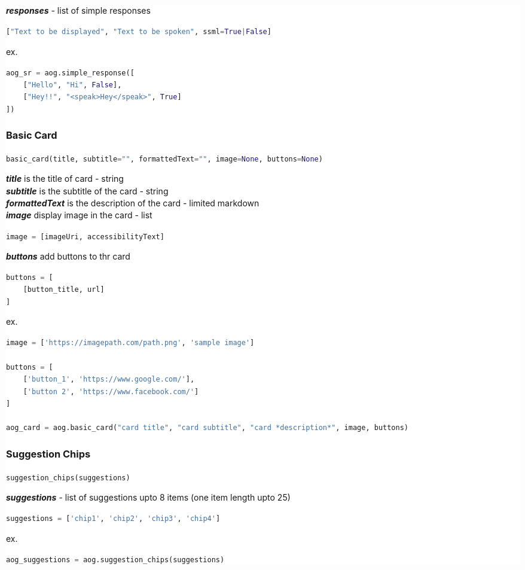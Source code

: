 ***responses*** - list of simple responses
```python
["Text to be displayed", "Text to be spoken", ssml=True|False]
```

ex.
```python
aog_sr = aog.simple_response([
	["Hello", "Hi", False],
	["Hey!!", "<speak>Hey</speak>", True]
])
```

### **Basic Card**

```python
basic_card(title, subtitle="", formattedText="", image=None, buttons=None)
```

***title***  is the title of card - string <br/>
***subtitle*** is the subtitle of the card - string<br>
***formattedText*** is the description of the card - limited markdown<br>
***image*** display image in the card - list
```python
image = [imageUri, accessibilityText]
```
***buttons*** add buttons to thr card
```python
buttons = [
	[button_title, url]
]
```
ex.
```python
image = ['https://imagepath.com/path.png', 'sample image']

buttons = [
	['button_1', 'https://www.google.com/'],
	['button 2', 'https://www.facebook.com/']
]

aog_card = aog.basic_card("card title", "card subtitle", "card *description*", image, buttons)
```

### **Suggestion Chips**
```python
suggestion_chips(suggestions)
```
***suggestions*** - list of suggestions upto 8 items (one item length upto 25)
```python
suggestions = ['chip1', 'chip2', 'chip3', 'chip4']
```

ex. 
```python
aog_suggestions = aog.suggestion_chips(suggestions)
```
